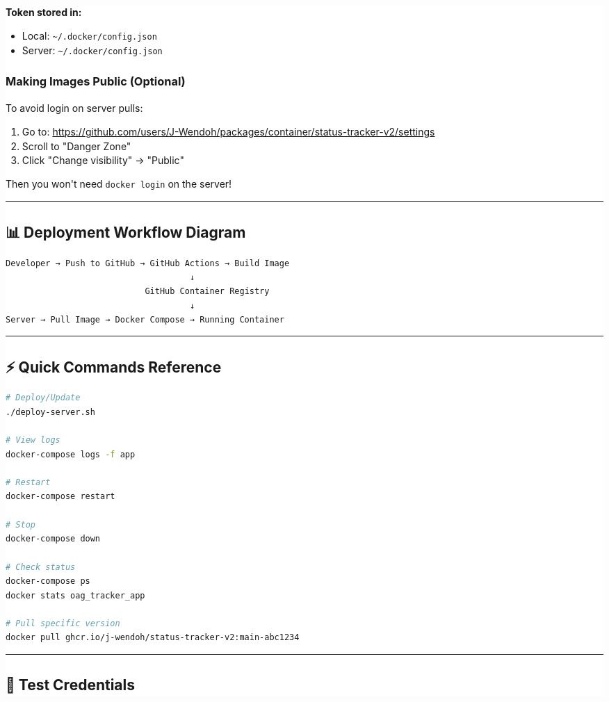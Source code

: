 **Token stored in:**
- Local: `~/.docker/config.json`
- Server: `~/.docker/config.json`

### Making Images Public (Optional)

To avoid login on server pulls:

1. Go to: https://github.com/users/J-Wendoh/packages/container/status-tracker-v2/settings
2. Scroll to "Danger Zone"
3. Click "Change visibility" → "Public"

Then you won't need `docker login` on the server!

---

## 📊 Deployment Workflow Diagram

```
Developer → Push to GitHub → GitHub Actions → Build Image
                                     ↓
                            GitHub Container Registry
                                     ↓
Server → Pull Image → Docker Compose → Running Container
```

---

## ⚡ Quick Commands Reference

```bash
# Deploy/Update
./deploy-server.sh

# View logs
docker-compose logs -f app

# Restart
docker-compose restart

# Stop
docker-compose down

# Check status
docker-compose ps
docker stats oag_tracker_app

# Pull specific version
docker pull ghcr.io/j-wendoh/status-tracker-v2:main-abc1234
```

---

## 🧪 Test Credentials
